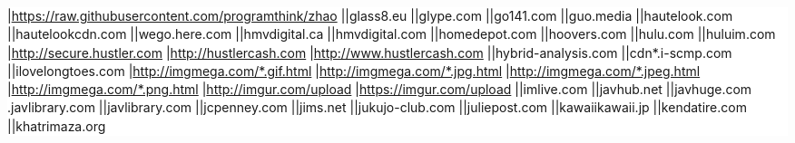 |https://raw.githubusercontent.com/programthink/zhao
||glass8.eu
||glype.com
||go141.com
||guo.media
||hautelook.com
||hautelookcdn.com
||wego.here.com
||hmvdigital.ca
||hmvdigital.com
||homedepot.com
||hoovers.com
||hulu.com
||huluim.com
|http://secure.hustler.com
|http://hustlercash.com
|http://www.hustlercash.com
||hybrid-analysis.com
||cdn*.i-scmp.com
||ilovelongtoes.com
|http://imgmega.com/*.gif.html
|http://imgmega.com/*.jpg.html
|http://imgmega.com/*.jpeg.html
|http://imgmega.com/*.png.html
|http://imgur.com/upload
|https://imgur.com/upload
||imlive.com
||javhub.net
||javhuge.com
.javlibrary.com
||javlibrary.com
||jcpenney.com
||jims.net
||jukujo-club.com
||juliepost.com
||kawaiikawaii.jp
||kendatire.com
||khatrimaza.org